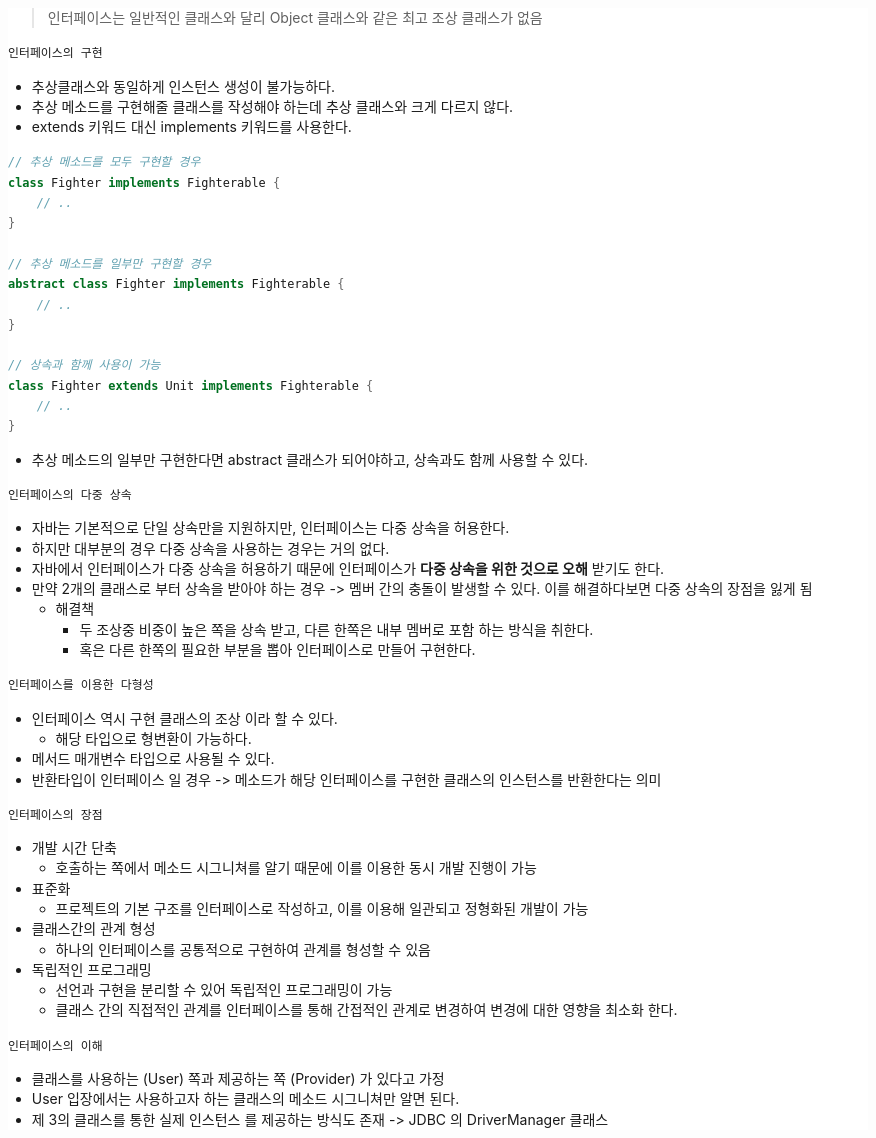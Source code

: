 > 인터페이스는 일반적인 클래스와 달리 Object 클래스와 같은 최고 조상 클래스가 없음

`인터페이스의 구현`
- 추상클래스와 동일하게 인스턴스 생성이 불가능하다.
- 추상 메소드를 구현해줄 클래스를 작성해야 하는데 추상 클래스와 크게 다르지 않다.
- extends 키워드 대신 implements 키워드를 사용한다.

```java
// 추상 메소드를 모두 구현할 경우
class Fighter implements Fighterable {
	// ..
}

// 추상 메소드를 일부만 구현할 경우
abstract class Fighter implements Fighterable {
	// ..
}

// 상속과 함께 사용이 가능
class Fighter extends Unit implements Fighterable {
	// ..
}
```
- 추상 메소드의 일부만 구현한다면 abstract 클래스가 되어야하고, 상속과도 함께 사용할 수 있다.

`인터페이스의 다중 상속`
- 자바는 기본적으로 단일 상속만을 지원하지만, 인터페이스는 다중 상속을 허용한다.
- 하지만 대부분의 경우 다중 상속을 사용하는 경우는 거의 없다.
- 자바에서 인터페이스가 다중 상속을 허용하기 때문에 인터페이스가 **다중 상속을 위한 것으로 오해** 받기도 한다.
- 만약 2개의 클래스로 부터 상속을 받아야 하는 경우 -> 멤버 간의 충돌이 발생할 수 있다. 이를 해결하다보면 다중 상속의 장점을 잃게 됨
  - 해결책
    - 두 조상중 비중이 높은 쪽을 상속 받고, 다른 한쪽은 내부 멤버로 포함 하는 방식을 취한다.
    - 혹은 다른 한쪽의 필요한 부분을 뽑아 인터페이스로 만들어 구현한다. 

`인터페이스를 이용한 다형성`
- 인터페이스 역시 구현 클래스의 조상 이라 할 수 있다.
  - 해당 타입으로 형변환이 가능하다.
- 메서드 매개변수 타입으로 사용될 수 있다.
- 반환타입이 인터페이스 일 경우 -> 메소드가 해당 인터페이스를 구현한 클래스의 인스턴스를 반환한다는 의미

`인터페이스의 장점`
- 개발 시간 단축
  - 호출하는 쪽에서 메소드 시그니쳐를 알기 때문에 이를 이용한 동시 개발 진행이 가능
- 표준화
  - 프로젝트의 기본 구조를 인터페이스로 작성하고, 이를 이용해 일관되고 정형화된 개발이 가능
- 클래스간의 관계 형성
  - 하나의 인터페이스를 공통적으로 구현하여 관계를 형성할 수 있음
- 독립적인 프로그래밍
  - 선언과 구현을 분리할 수 있어 독립적인 프로그래밍이 가능
  - 클래스 간의 직접적인 관계를 인터페이스를 통해 간접적인 관계로 변경하여 변경에 대한 영향을 최소화 한다.

`인터페이스의 이해`
- 클래스를 사용하는 (User) 쪽과 제공하는 쪽 (Provider) 가 있다고 가정
- User 입장에서는 사용하고자 하는 클래스의 메소드 시그니쳐만 알면 된다.
- 제 3의 클래스를 통한 실제 인스턴스 를 제공하는 방식도 존재 -> JDBC 의 DriverManager 클래스
